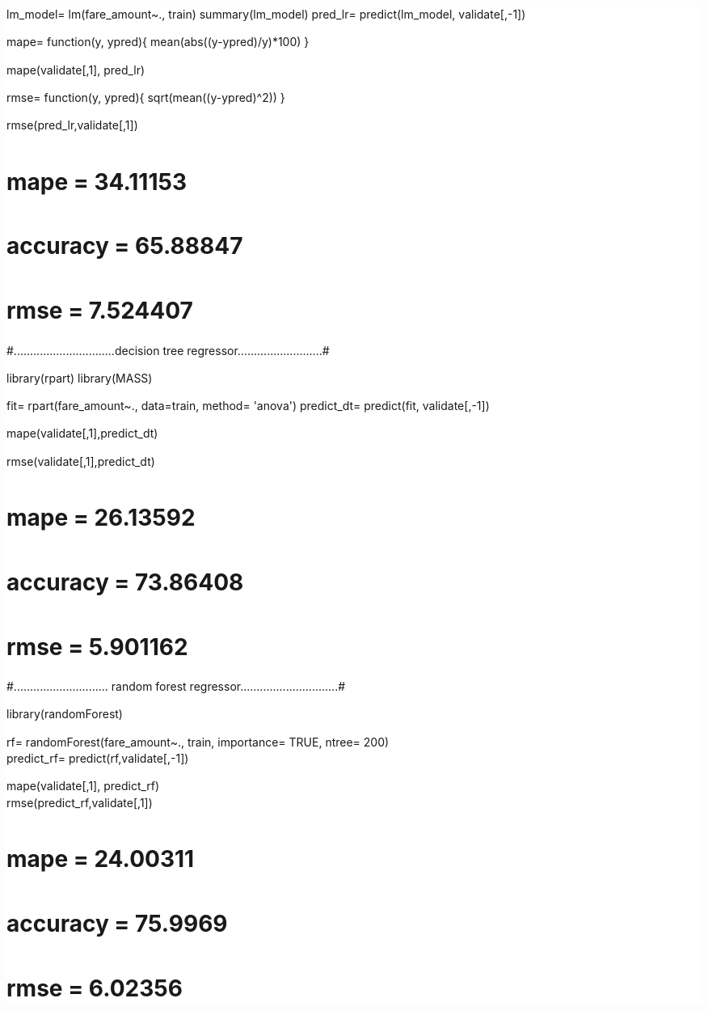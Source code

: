 lm_model= lm(fare_amount~., train)
summary(lm_model)
pred_lr= predict(lm_model, validate[,-1])

mape= function(y, ypred){
  mean(abs((y-ypred)/y)*100)
}

mape(validate[,1], pred_lr)

rmse= function(y, ypred){
  sqrt(mean((y-ypred)^2))
}

rmse(pred_lr,validate[,1])

# mape     = 34.11153
# accuracy = 65.88847
# rmse     = 7.524407

#...............................decision tree regressor..........................#


library(rpart)
library(MASS)

fit= rpart(fare_amount~., data=train, method= 'anova')
predict_dt= predict(fit, validate[,-1])



mape(validate[,1],predict_dt)

rmse(validate[,1],predict_dt)

# mape     = 26.13592
# accuracy = 73.86408
# rmse     = 5.901162
  
#............................. random forest regressor..............................#

library(randomForest)

rf= randomForest(fare_amount~., train, importance= TRUE, ntree= 200)  
predict_rf= predict(rf,validate[,-1])  

mape(validate[,1], predict_rf)  
rmse(predict_rf,validate[,1])

# mape     = 24.00311
# accuracy = 75.9969
# rmse     = 6.02356
